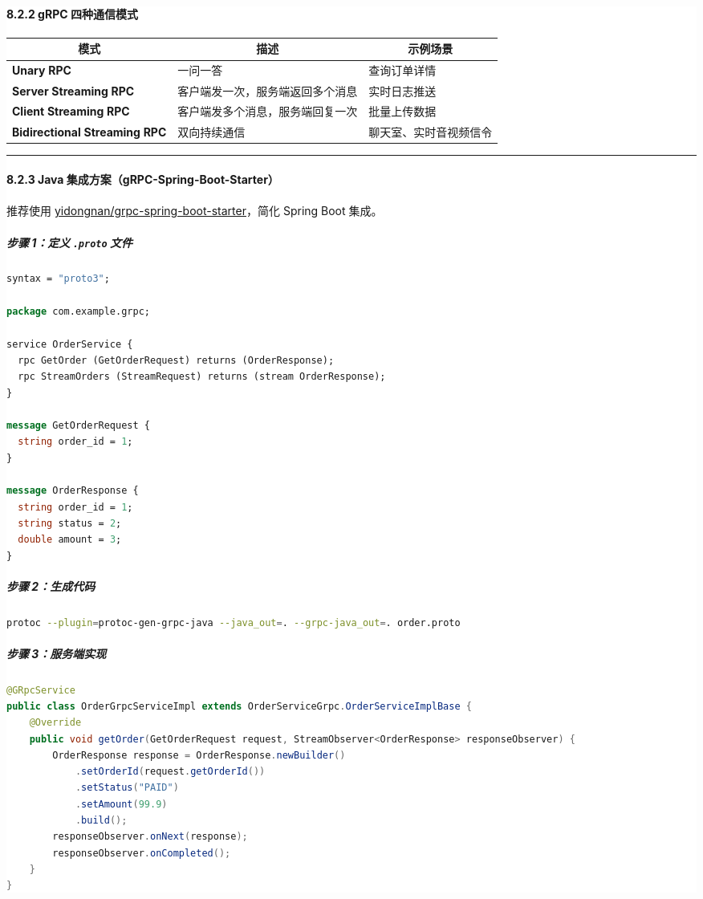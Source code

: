 #### 8.2.2 gRPC 四种通信模式

| 模式 | 描述 | 示例场景 |
|------|------|----------|
| **Unary RPC** | 一问一答 | 查询订单详情 |
| **Server Streaming RPC** | 客户端发一次，服务端返回多个消息 | 实时日志推送 |
| **Client Streaming RPC** | 客户端发多个消息，服务端回复一次 | 批量上传数据 |
| **Bidirectional Streaming RPC** | 双向持续通信 | 聊天室、实时音视频信令 |

---

#### 8.2.3 Java 集成方案（gRPC-Spring-Boot-Starter）

推荐使用 [yidongnan/grpc-spring-boot-starter](https://github.com/yidongnan/grpc-spring-boot-starter)，简化 Spring Boot 集成。

##### 步骤 1：定义 `.proto` 文件
```proto
syntax = "proto3";

package com.example.grpc;

service OrderService {
  rpc GetOrder (GetOrderRequest) returns (OrderResponse);
  rpc StreamOrders (StreamRequest) returns (stream OrderResponse);
}

message GetOrderRequest {
  string order_id = 1;
}

message OrderResponse {
  string order_id = 1;
  string status = 2;
  double amount = 3;
}
```

##### 步骤 2：生成代码
```bash
protoc --plugin=protoc-gen-grpc-java --java_out=. --grpc-java_out=. order.proto
```

##### 步骤 3：服务端实现
```java
@GRpcService
public class OrderGrpcServiceImpl extends OrderServiceGrpc.OrderServiceImplBase {
    @Override
    public void getOrder(GetOrderRequest request, StreamObserver<OrderResponse> responseObserver) {
        OrderResponse response = OrderResponse.newBuilder()
            .setOrderId(request.getOrderId())
            .setStatus("PAID")
            .setAmount(99.9)
            .build();
        responseObserver.onNext(response);
        responseObserver.onCompleted();
    }
}
```
